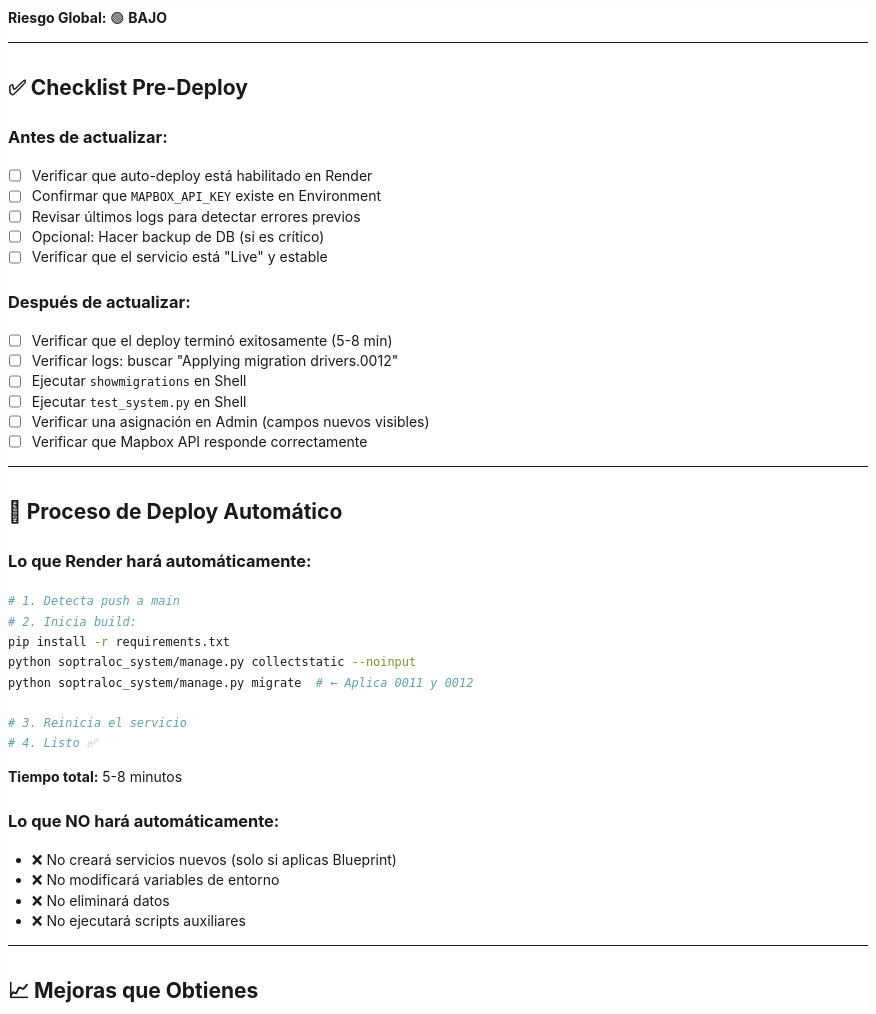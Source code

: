 **Riesgo Global:** 🟢 **BAJO**

---

## ✅ Checklist Pre-Deploy

### Antes de actualizar:

- [ ] Verificar que auto-deploy está habilitado en Render
- [ ] Confirmar que `MAPBOX_API_KEY` existe en Environment
- [ ] Revisar últimos logs para detectar errores previos
- [ ] Opcional: Hacer backup de DB (si es crítico)
- [ ] Verificar que el servicio está "Live" y estable

### Después de actualizar:

- [ ] Verificar que el deploy terminó exitosamente (5-8 min)
- [ ] Verificar logs: buscar "Applying migration drivers.0012"
- [ ] Ejecutar `showmigrations` en Shell
- [ ] Ejecutar `test_system.py` en Shell
- [ ] Verificar una asignación en Admin (campos nuevos visibles)
- [ ] Verificar que Mapbox API responde correctamente

---

## 🔄 Proceso de Deploy Automático

### Lo que Render hará automáticamente:

```bash
# 1. Detecta push a main
# 2. Inicia build:
pip install -r requirements.txt
python soptraloc_system/manage.py collectstatic --noinput
python soptraloc_system/manage.py migrate  # ← Aplica 0011 y 0012

# 3. Reinicia el servicio
# 4. Listo ✅
```

**Tiempo total:** 5-8 minutos

### Lo que NO hará automáticamente:

- ❌ No creará servicios nuevos (solo si aplicas Blueprint)
- ❌ No modificará variables de entorno
- ❌ No eliminará datos
- ❌ No ejecutará scripts auxiliares

---

## 📈 Mejoras que Obtienes
